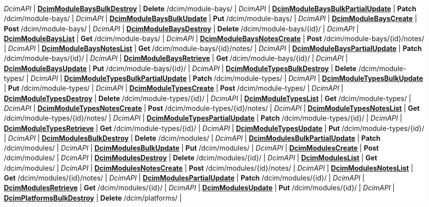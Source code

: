 *DcimAPI* | [**DcimModuleBaysBulkDestroy**](DcimAPI.md#dcimmodulebaysbulkdestroy) | **Delete** /dcim/module-bays/ | 
*DcimAPI* | [**DcimModuleBaysBulkPartialUpdate**](DcimAPI.md#dcimmodulebaysbulkpartialupdate) | **Patch** /dcim/module-bays/ | 
*DcimAPI* | [**DcimModuleBaysBulkUpdate**](DcimAPI.md#dcimmodulebaysbulkupdate) | **Put** /dcim/module-bays/ | 
*DcimAPI* | [**DcimModuleBaysCreate**](DcimAPI.md#dcimmodulebayscreate) | **Post** /dcim/module-bays/ | 
*DcimAPI* | [**DcimModuleBaysDestroy**](DcimAPI.md#dcimmodulebaysdestroy) | **Delete** /dcim/module-bays/{id}/ | 
*DcimAPI* | [**DcimModuleBaysList**](DcimAPI.md#dcimmodulebayslist) | **Get** /dcim/module-bays/ | 
*DcimAPI* | [**DcimModuleBaysNotesCreate**](DcimAPI.md#dcimmodulebaysnotescreate) | **Post** /dcim/module-bays/{id}/notes/ | 
*DcimAPI* | [**DcimModuleBaysNotesList**](DcimAPI.md#dcimmodulebaysnoteslist) | **Get** /dcim/module-bays/{id}/notes/ | 
*DcimAPI* | [**DcimModuleBaysPartialUpdate**](DcimAPI.md#dcimmodulebayspartialupdate) | **Patch** /dcim/module-bays/{id}/ | 
*DcimAPI* | [**DcimModuleBaysRetrieve**](DcimAPI.md#dcimmodulebaysretrieve) | **Get** /dcim/module-bays/{id}/ | 
*DcimAPI* | [**DcimModuleBaysUpdate**](DcimAPI.md#dcimmodulebaysupdate) | **Put** /dcim/module-bays/{id}/ | 
*DcimAPI* | [**DcimModuleTypesBulkDestroy**](DcimAPI.md#dcimmoduletypesbulkdestroy) | **Delete** /dcim/module-types/ | 
*DcimAPI* | [**DcimModuleTypesBulkPartialUpdate**](DcimAPI.md#dcimmoduletypesbulkpartialupdate) | **Patch** /dcim/module-types/ | 
*DcimAPI* | [**DcimModuleTypesBulkUpdate**](DcimAPI.md#dcimmoduletypesbulkupdate) | **Put** /dcim/module-types/ | 
*DcimAPI* | [**DcimModuleTypesCreate**](DcimAPI.md#dcimmoduletypescreate) | **Post** /dcim/module-types/ | 
*DcimAPI* | [**DcimModuleTypesDestroy**](DcimAPI.md#dcimmoduletypesdestroy) | **Delete** /dcim/module-types/{id}/ | 
*DcimAPI* | [**DcimModuleTypesList**](DcimAPI.md#dcimmoduletypeslist) | **Get** /dcim/module-types/ | 
*DcimAPI* | [**DcimModuleTypesNotesCreate**](DcimAPI.md#dcimmoduletypesnotescreate) | **Post** /dcim/module-types/{id}/notes/ | 
*DcimAPI* | [**DcimModuleTypesNotesList**](DcimAPI.md#dcimmoduletypesnoteslist) | **Get** /dcim/module-types/{id}/notes/ | 
*DcimAPI* | [**DcimModuleTypesPartialUpdate**](DcimAPI.md#dcimmoduletypespartialupdate) | **Patch** /dcim/module-types/{id}/ | 
*DcimAPI* | [**DcimModuleTypesRetrieve**](DcimAPI.md#dcimmoduletypesretrieve) | **Get** /dcim/module-types/{id}/ | 
*DcimAPI* | [**DcimModuleTypesUpdate**](DcimAPI.md#dcimmoduletypesupdate) | **Put** /dcim/module-types/{id}/ | 
*DcimAPI* | [**DcimModulesBulkDestroy**](DcimAPI.md#dcimmodulesbulkdestroy) | **Delete** /dcim/modules/ | 
*DcimAPI* | [**DcimModulesBulkPartialUpdate**](DcimAPI.md#dcimmodulesbulkpartialupdate) | **Patch** /dcim/modules/ | 
*DcimAPI* | [**DcimModulesBulkUpdate**](DcimAPI.md#dcimmodulesbulkupdate) | **Put** /dcim/modules/ | 
*DcimAPI* | [**DcimModulesCreate**](DcimAPI.md#dcimmodulescreate) | **Post** /dcim/modules/ | 
*DcimAPI* | [**DcimModulesDestroy**](DcimAPI.md#dcimmodulesdestroy) | **Delete** /dcim/modules/{id}/ | 
*DcimAPI* | [**DcimModulesList**](DcimAPI.md#dcimmoduleslist) | **Get** /dcim/modules/ | 
*DcimAPI* | [**DcimModulesNotesCreate**](DcimAPI.md#dcimmodulesnotescreate) | **Post** /dcim/modules/{id}/notes/ | 
*DcimAPI* | [**DcimModulesNotesList**](DcimAPI.md#dcimmodulesnoteslist) | **Get** /dcim/modules/{id}/notes/ | 
*DcimAPI* | [**DcimModulesPartialUpdate**](DcimAPI.md#dcimmodulespartialupdate) | **Patch** /dcim/modules/{id}/ | 
*DcimAPI* | [**DcimModulesRetrieve**](DcimAPI.md#dcimmodulesretrieve) | **Get** /dcim/modules/{id}/ | 
*DcimAPI* | [**DcimModulesUpdate**](DcimAPI.md#dcimmodulesupdate) | **Put** /dcim/modules/{id}/ | 
*DcimAPI* | [**DcimPlatformsBulkDestroy**](DcimAPI.md#dcimplatformsbulkdestroy) | **Delete** /dcim/platforms/ | 